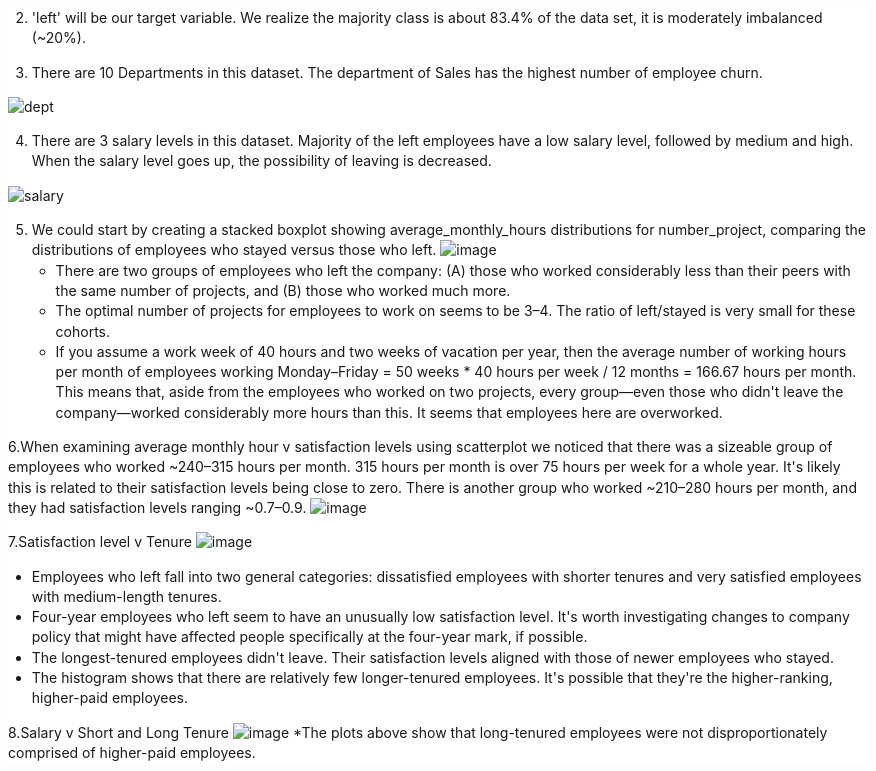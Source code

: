 2. 'left' will be our target variable. We realize the majority class is about 83.4% of the data set, it is moderately imbalanced (~20%).

3. There are 10 Departments in this dataset. The department of Sales has the highest number of employee churn.

![dept](https://github.com/Arpita-deb/Salifort_motors_HR_analytics/assets/139372731/78609a75-0f5b-4de2-b30a-d80466dcd04b)

4. There are 3 salary levels in this dataset. Majority of the left employees have a low salary level, followed by medium and high. When the salary level goes up, the possibility of leaving is decreased.

![salary](https://github.com/Arpita-deb/Salifort_motors_HR_analytics/assets/139372731/11a7d3f0-49e5-4ef2-add2-2955f207f0ca)

5. We could start by creating a stacked boxplot showing average_monthly_hours distributions for number_project, comparing the distributions of employees who stayed versus those who left.
   ![image](https://github.com/user-attachments/assets/6fe7e160-3f52-4ef8-9611-b2f8b1ddd24d)
   * There are two groups of employees who left the company: (A) those who worked considerably less than their peers with the same number of projects, and (B) those who worked much more.
   * The optimal number of projects for employees to work on seems to be 3–4. The ratio of left/stayed is very small for these cohorts.
   * If you assume a work week of 40 hours and two weeks of vacation per year, then the average number of working hours per month of employees working Monday–Friday = 50 weeks * 40 hours per week / 12 months = 166.67 hours per month. This means that, aside from the employees who worked on two projects, every group—even those who didn't leave the company—worked considerably more hours than this. It seems that employees here are overworked.

6.When examining average monthly hour v satisfaction levels using scatterplot we noticed that there was a sizeable group of employees who worked ~240–315 hours per month. 315 hours per month is over 75 hours per week for a whole year. It's likely this is related to their satisfaction levels being close to zero.
There is another group who worked ~210–280 hours per month, and they had satisfaction levels ranging ~0.7–0.9.
![image](https://github.com/user-attachments/assets/9f0dfe97-7988-4338-ae12-8c39b3093ba1)

7.Satisfaction level v Tenure
![image](https://github.com/user-attachments/assets/8701fb2c-80e5-4a89-a897-525dc0755ce5)

* Employees who left fall into two general categories: dissatisfied employees with shorter tenures and very satisfied employees with medium-length tenures.
* Four-year employees who left seem to have an unusually low satisfaction level. It's worth investigating changes to company policy that might have affected people specifically at the four-year mark, if possible.
* The longest-tenured employees didn't leave. Their satisfaction levels aligned with those of newer employees who stayed.
* The histogram shows that there are relatively few longer-tenured employees. It's possible that they're the higher-ranking, higher-paid employees.

8.Salary v Short  and Long Tenure
![image](https://github.com/user-attachments/assets/656546d5-0e84-41f9-bcc7-7e1820817a9a)
*The plots above show that long-tenured employees were not disproportionately comprised of higher-paid employees.
